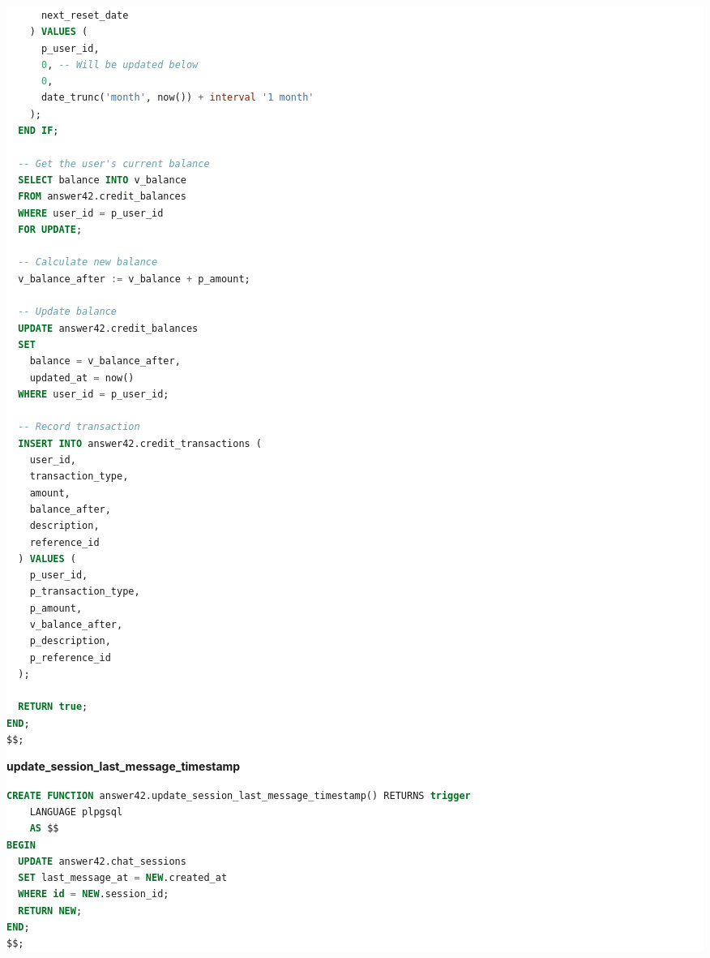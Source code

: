 ```sql
      next_reset_date
    ) VALUES (
      p_user_id,
      0, -- Will be updated below
      0,
      date_trunc('month', now()) + interval '1 month'
    );
  END IF;
  
  -- Get the user's current balance
  SELECT balance INTO v_balance
  FROM answer42.credit_balances
  WHERE user_id = p_user_id
  FOR UPDATE;
  
  -- Calculate new balance
  v_balance_after := v_balance + p_amount;
  
  -- Update balance
  UPDATE answer42.credit_balances
  SET 
    balance = v_balance_after,
    updated_at = now()
  WHERE user_id = p_user_id;
  
  -- Record transaction
  INSERT INTO answer42.credit_transactions (
    user_id,
    transaction_type,
    amount,
    balance_after,
    description,
    reference_id
  ) VALUES (
    p_user_id,
    p_transaction_type,
    p_amount,
    v_balance_after,
    p_description,
    p_reference_id
  );
  
  RETURN true;
END;
$$;
```

**update_session_last_message_timestamp**
```sql
CREATE FUNCTION answer42.update_session_last_message_timestamp() RETURNS trigger
    LANGUAGE plpgsql
    AS $$
BEGIN
  UPDATE answer42.chat_sessions
  SET last_message_at = NEW.created_at
  WHERE id = NEW.session_id;
  RETURN NEW;
END;
$$;
```
